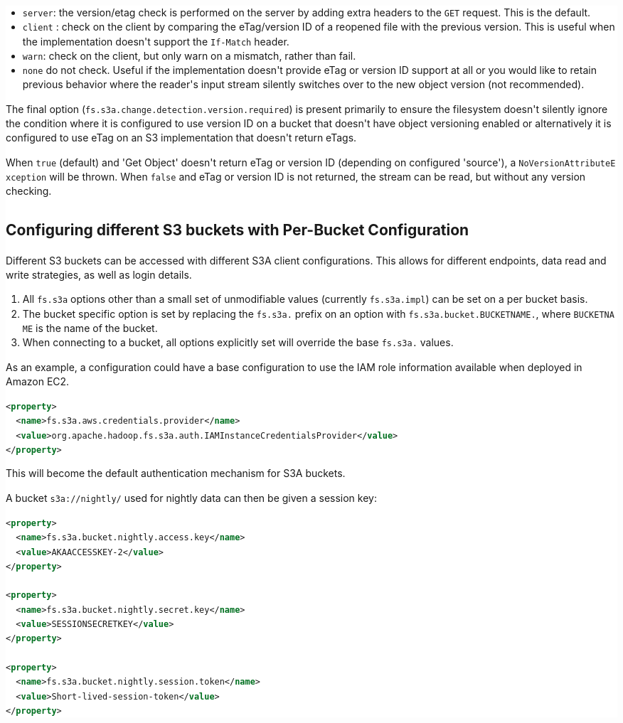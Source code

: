 * `server`: the version/etag check is performed on the server by adding
extra headers to the `GET` request. This is the default.
* `client` : check on the client by comparing the eTag/version ID of a
reopened file with the previous version.
This is useful when the implementation doesn't support the `If-Match` header.
* `warn`: check on the client, but only warn on a mismatch, rather than fail.
* `none` do not check. Useful if the implementation doesn't provide eTag
or version ID support at all or you would like to retain previous behavior
where the reader's input stream silently switches over to the new object version
(not recommended).

The final option (`fs.s3a.change.detection.version.required`) is present
primarily to ensure the filesystem doesn't silently ignore the condition
where it is configured to use version ID on a bucket that doesn't have
object versioning enabled or alternatively it is configured to use eTag on
an S3 implementation that doesn't return eTags.

When `true` (default) and 'Get Object' doesn't return eTag or
version ID (depending on configured 'source'), a `NoVersionAttributeException`
will be thrown.  When `false` and eTag or version ID is not returned,
the stream can be read, but without any version checking.


## <a name="per_bucket_configuration"></a>Configuring different S3 buckets with Per-Bucket Configuration

Different S3 buckets can be accessed with different S3A client configurations.
This allows for different endpoints, data read and write strategies, as well
as login details.

1. All `fs.s3a` options other than a small set of unmodifiable values
 (currently `fs.s3a.impl`) can be set on a per bucket basis.
1. The bucket specific option is set by replacing the `fs.s3a.` prefix on an option
with `fs.s3a.bucket.BUCKETNAME.`, where `BUCKETNAME` is the name of the bucket.
1. When connecting to a bucket, all options explicitly set will override
the base `fs.s3a.` values.

As an example, a configuration could have a base configuration to use the IAM
role information available when deployed in Amazon EC2.

```xml
<property>
  <name>fs.s3a.aws.credentials.provider</name>
  <value>org.apache.hadoop.fs.s3a.auth.IAMInstanceCredentialsProvider</value>
</property>
```

This will become the default authentication mechanism for S3A buckets.

A bucket `s3a://nightly/` used for nightly data can then be given
a session key:

```xml
<property>
  <name>fs.s3a.bucket.nightly.access.key</name>
  <value>AKAACCESSKEY-2</value>
</property>

<property>
  <name>fs.s3a.bucket.nightly.secret.key</name>
  <value>SESSIONSECRETKEY</value>
</property>

<property>
  <name>fs.s3a.bucket.nightly.session.token</name>
  <value>Short-lived-session-token</value>
</property>

```